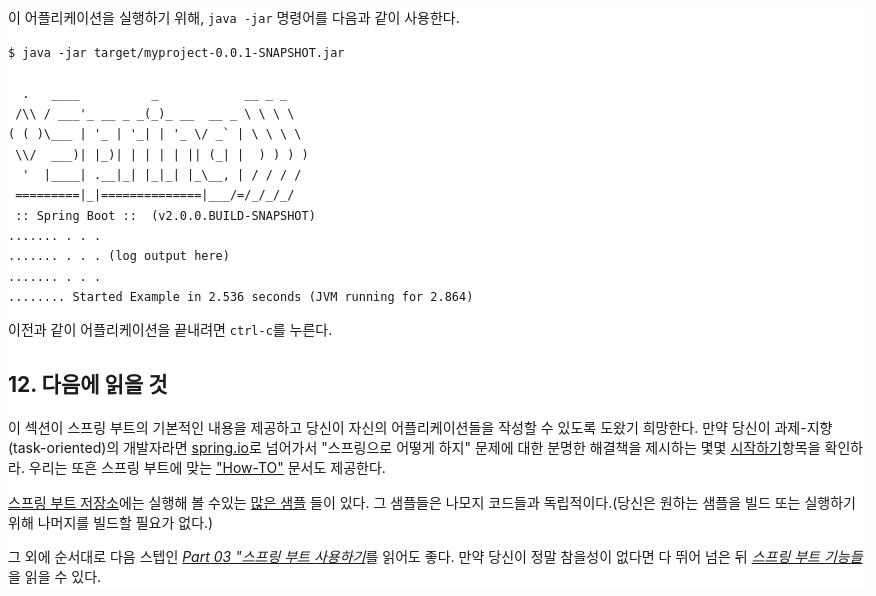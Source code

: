 
이 어플리케이션을 실행하기 위해, `java -jar` 명령어를 다음과 같이 사용한다.
```
$ java -jar target/myproject-0.0.1-SNAPSHOT.jar

  .   ____          _            __ _ _
 /\\ / ___'_ __ _ _(_)_ __  __ _ \ \ \ \
( ( )\___ | '_ | '_| | '_ \/ _` | \ \ \ \
 \\/  ___)| |_)| | | | | || (_| |  ) ) ) )
  '  |____| .__|_| |_|_| |_\__, | / / / /
 =========|_|==============|___/=/_/_/_/
 :: Spring Boot ::  (v2.0.0.BUILD-SNAPSHOT)
....... . . .
....... . . . (log output here)
....... . . .
........ Started Example in 2.536 seconds (JVM running for 2.864)
```
이전과 같이 어플리케이션을 끝내려면 `ctrl-c`를 누른다.

## 12. 다음에 읽을 것
이 섹션이 스프링 부트의 기본적인 내용을 제공하고 당신이 자신의 어플리케이션들을 작성할 수 있도록 도왔기 희망한다. 만약 당신이 과제-지향(task-oriented)의 개발자라면 [spring.io](https://spring.io/)로 넘어가서 "스프링으로 어떻게 하지" 문제에 대한 분명한 해결책을 제시하는 몇몇 [시작하기](https://spring.io/guides/)항목을 확인하라. 우리는 또흔 스프링 부트에 맞는 ["How-TO"](/blog/2017/12/15/spring-boot-chapter07/#heading-7장-how-to-가이드) 문서도 제공한다.

[스프링 부트 저장소](https://github.com/spring-projects/spring-boot)에는 실행해 볼 수있는 [많은 샘플](https://github.com/spring-projects/spring-boot/tree/master/spring-boot-samples) 들이 있다. 그 샘플들은 나모지 코드들과 독립적이다.(당신은 원하는 샘플을 빌드 또는 실행하기 위해 나머지를 빌드할 필요가 없다.)

그 외에 순서대로 다음 스텝인 [*Part 03 "스프링 부트 사용하기*](/blog/2017/12/04/spring-boot-chapter03/)를 읽어도 좋다. 만약 당신이 정말 참을성이 없다면 다 뛰어 넘은 뒤 [*스프링 부트 기능들*](/blog/2017/12/10/spring-boot-chapter04/#heading-part4-스프링부트-특징들)을 읽을 수 있다. 

 